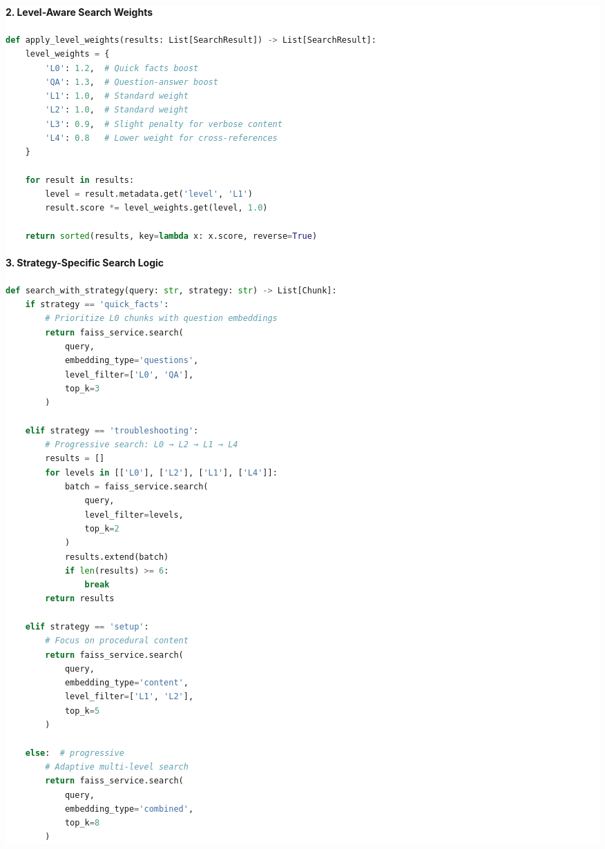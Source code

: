 #### 2. Level-Aware Search Weights

```python
def apply_level_weights(results: List[SearchResult]) -> List[SearchResult]:
    level_weights = {
        'L0': 1.2,  # Quick facts boost
        'QA': 1.3,  # Question-answer boost
        'L1': 1.0,  # Standard weight
        'L2': 1.0,  # Standard weight
        'L3': 0.9,  # Slight penalty for verbose content
        'L4': 0.8   # Lower weight for cross-references
    }

    for result in results:
        level = result.metadata.get('level', 'L1')
        result.score *= level_weights.get(level, 1.0)

    return sorted(results, key=lambda x: x.score, reverse=True)
```

#### 3. Strategy-Specific Search Logic

```python
def search_with_strategy(query: str, strategy: str) -> List[Chunk]:
    if strategy == 'quick_facts':
        # Prioritize L0 chunks with question embeddings
        return faiss_service.search(
            query,
            embedding_type='questions',
            level_filter=['L0', 'QA'],
            top_k=3
        )

    elif strategy == 'troubleshooting':
        # Progressive search: L0 → L2 → L1 → L4
        results = []
        for levels in [['L0'], ['L2'], ['L1'], ['L4']]:
            batch = faiss_service.search(
                query,
                level_filter=levels,
                top_k=2
            )
            results.extend(batch)
            if len(results) >= 6:
                break
        return results

    elif strategy == 'setup':
        # Focus on procedural content
        return faiss_service.search(
            query,
            embedding_type='content',
            level_filter=['L1', 'L2'],
            top_k=5
        )

    else:  # progressive
        # Adaptive multi-level search
        return faiss_service.search(
            query,
            embedding_type='combined',
            top_k=8
        )
```
